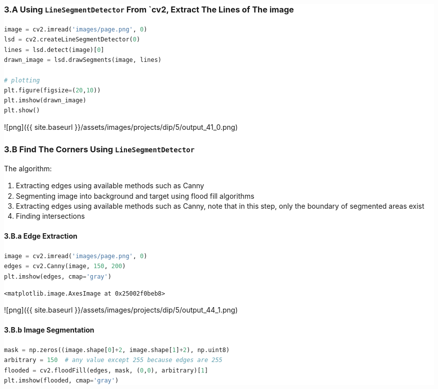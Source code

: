 ### 3.A Using `LineSegmentDetector` From `cv2, Extract The Lines of The image


```python
image = cv2.imread('images/page.png', 0)
lsd = cv2.createLineSegmentDetector(0)
lines = lsd.detect(image)[0]
drawn_image = lsd.drawSegments(image, lines)

# plotting
plt.figure(figsize=(20,10))
plt.imshow(drawn_image)
plt.show()
```


![png]({{ site.baseurl }}/assets/images/projects/dip/5/output_41_0.png)


### 3.B Find The Corners Using `LineSegmentDetector`
The algorithm:
1. Extracting edges using available methods such as Canny
2. Segmenting image into background and target using flood fill algorithms
3. Extracting edges using available methods such as Canny, note that in this step, only the boundary of segmented areas exist
4. Finding intersections

#### 3.B.a Edge Extraction


```python
image = cv2.imread('images/page.png', 0)
edges = cv2.Canny(image, 150, 200)
plt.imshow(edges, cmap='gray')
```




    <matplotlib.image.AxesImage at 0x25002f0beb8>




![png]({{ site.baseurl }}/assets/images/projects/dip/5/output_44_1.png)


#### 3.B.b Image Segmentation


```python
mask = np.zeros((image.shape[0]+2, image.shape[1]+2), np.uint8)
arbitrary = 150  # any value except 255 because edges are 255
flooded = cv2.floodFill(edges, mask, (0,0), arbitrary)[1]
plt.imshow(flooded, cmap='gray')
```

